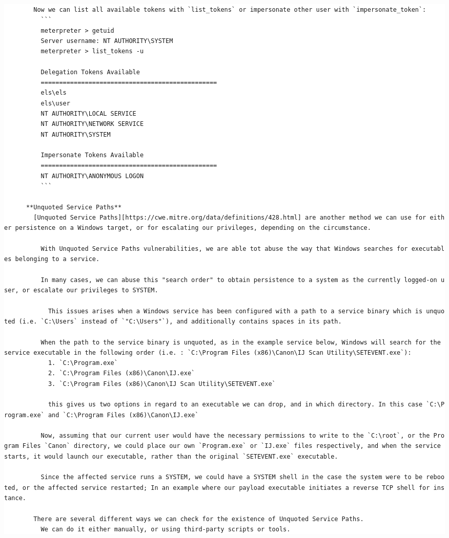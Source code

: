             Now we can list all available tokens with `list_tokens` or impersonate other user with `impersonate_token`:
              ```
              meterpreter > getuid
              Server username: NT AUTHORITY\SYSTEM
              meterpreter > list_tokens -u

              Delegation Tokens Available
              ================================================
              els\els
              els\user
              NT AUTHORITY\LOCAL SERVICE
              NT AUTHORITY\NETWORK SERVICE
              NT AUTHORITY\SYSTEM

              Impersonate Tokens Available
              ================================================
              NT AUTHORITY\ANONYMOUS LOGON
              ```

          **Unquoted Service Paths**
            [Unquoted Service Paths][https://cwe.mitre.org/data/definitions/428.html] are another method we can use for either persistence on a Windows target, or for escalating our privileges, depending on the circumstance.

              With Unquoted Service Paths vulnerabilities, we are able tot abuse the way that Windows searches for executables belonging to a service.

              In many cases, we can abuse this "search order" to obtain persistence to a system as the currently logged-on user, or escalate our privileges to SYSTEM.

                This issues arises when a Windows service has been configured with a path to a service binary which is unquoted (i.e. `C:\Users` instead of `"C:\Users"`), and additionally contains spaces in its path.

              When the path to the service binary is unquoted, as in the example service below, Windows will search for the service executable in the following order (i.e. : `C:\Program Files (x86)\Canon\IJ Scan Utility\SETEVENT.exe`):
                1. `C:\Program.exe`
                2. `C:\Program Files (x86)\Canon\IJ.exe`
                3. `C:\Program Files (x86)\Canon\IJ Scan Utility\SETEVENT.exe`

                this gives us two options in regard to an executable we can drop, and in which directory. In this case `C:\Program.exe` and `C:\Program Files (x86)\Canon\IJ.exe`

              Now, assuming that our current user would have the necessary permissions to write to the `C:\root`, or the Program Files `Canon` directory, we could place our own `Program.exe` or `IJ.exe` files respectively, and when the service starts, it would launch our executable, rather than the original `SETEVENT.exe` executable.

              Since the affected service runs a SYSTEM, we could have a SYSTEM shell in the case the system were to be rebooted, or the affected service restarted; In an example where our payload executable initiates a reverse TCP shell for instance.

            There are several different ways we can check for the existence of Unquoted Service Paths.
              We can do it either manually, or using third-party scripts or tools.
